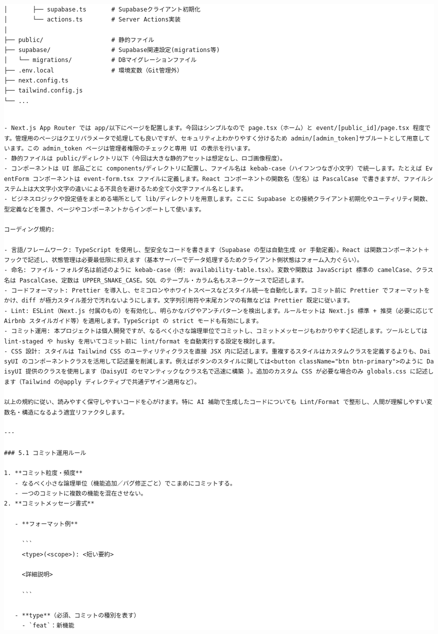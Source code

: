 ```
│       ├── supabase.ts       # Supabaseクライアント初期化
│       └── actions.ts        # Server Actions実装
│
├── public/                   # 静的ファイル
├── supabase/                 # Supabase関連設定(migrations等)
│   └── migrations/           # DBマイグレーションファイル
├── .env.local                # 環境変数（Git管理外）
├── next.config.ts
├── tailwind.config.js
└── ...
```

````

- Next.js App Router では app/以下にページを配置します。今回はシンプルなので page.tsx（ホーム）と event/[public_id]/page.tsx 程度です。管理用のページはクエリパラメータで処理しても良いですが、セキュリティ上わかりやすく分けるため admin/[admin_token]サブルートとして用意しています。この admin_token ページは管理者権限のチェックと専用 UI の表示を行います。
- 静的ファイルは public/ディレクトリ以下（今回は大きな静的アセットは想定なし、ロゴ画像程度）。
- コンポーネントは UI 部品ごとに components/ディレクトリに配置し、ファイル名は kebab-case（ハイフンつなぎ小文字）で統一します。たとえば EventForm コンポーネントは event-form.tsx ファイルに定義します。React コンポーネントの関数名（型名）は PascalCase で書きますが、ファイルシステム上は大文字小文字の違いによる不具合を避けるため全て小文字ファイル名とします。
- ビジネスロジックや設定値をまとめる場所として lib/ディレクトリを用意します。ここに Supabase との接続クライアント初期化やユーティリティ関数、型定義などを置き、ページやコンポーネントからインポートして使います。

コーディング規約:

- 言語/フレームワーク: TypeScript を使用し、型安全なコードを書きます（Supabase の型は自動生成 or 手動定義）。React は関数コンポーネント＋フックで記述し、状態管理は必要最低限に抑えます（基本サーバーでデータ処理するためクライアント側状態はフォーム入力ぐらい）。
- 命名: ファイル・フォルダ名は前述のように kebab-case（例: availability-table.tsx）。変数や関数は JavaScript 標準の camelCase、クラス名は PascalCase、定数は UPPER_SNAKE_CASE。SQL のテーブル・カラム名もスネークケースで記述します。
- コードフォーマット: Prettier を導入し、セミコロンやホワイトスペースなどスタイル統一を自動化します。コミット前に Prettier でフォーマットをかけ、diff が極力スタイル差分で汚れないようにします。文字列引用符や末尾カンマの有無などは Prettier 既定に従います。
- Lint: ESLint（Next.js 付属のもの）を有効化し、明らかなバグやアンチパターンを検出します。ルールセットは Next.js 標準 + 推奨（必要に応じて Airbnb スタイルガイド等）を適用します。TypeScript の strict モードも有効にします。
- コミット運用: 本プロジェクトは個人開発ですが、なるべく小さな論理単位でコミットし、コミットメッセージもわかりやすく記述します。ツールとしては lint-staged や husky を用いてコミット前に lint/format を自動実行する設定を検討します。
- CSS 設計: スタイルは Tailwind CSS のユーティリティクラスを直接 JSX 内に記述します。重複するスタイルはカスタムクラスを定義するよりも、DaisyUI のコンポーネントクラスを活用して記述量を削減します。例えばボタンのスタイルに関しては<button className="btn btn-primary">のように DaisyUI 提供のクラスを使用します（DaisyUI のセマンティックなクラス名で迅速に構築 ）。追加のカスタム CSS が必要な場合のみ globals.css に記述します（Tailwind の@apply ディレクティブで共通デザイン適用など）。

以上の規約に従い、読みやすく保守しやすいコードを心がけます。特に AI 補助で生成したコードについても Lint/Format で整形し、人間が理解しやすい変数名・構造になるよう適宜リファクタします。

---

### 5.1 コミット運用ルール

1. **コミット粒度・頻度**
   - なるべく小さな論理単位（機能追加／バグ修正ごと）でこまめにコミットする。
   - 一つのコミットに複数の機能を混在させない。
2. **コミットメッセージ書式**

   - **フォーマット例**

     ```
     <type>(<scope>): <短い要約>

     <詳細説明>

     ```

   - **type**（必須、コミットの種別を表す）
     - `feat`：新機能
````